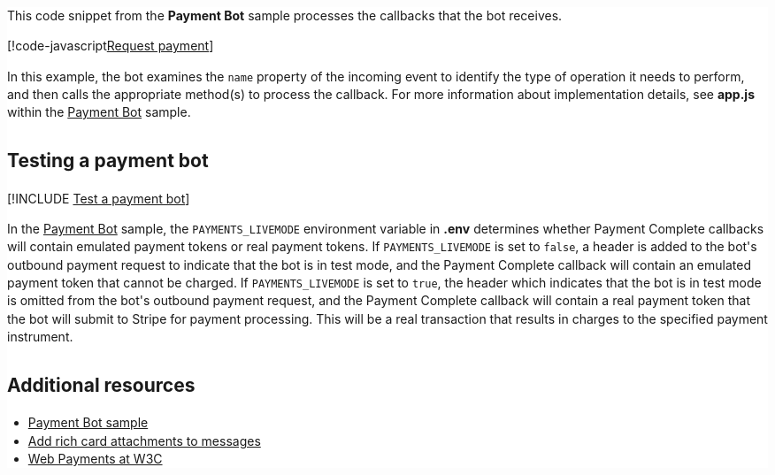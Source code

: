 This code snippet from the **Payment Bot** sample processes the callbacks that the bot receives. 

[!code-javascript[Request payment](../includes/code/node-request-payment.js#processCallback)]

In this example, the bot examines the `name` property of the incoming event to identify the type of 
operation it needs to perform, and then calls the appropriate method(s) to process the callback. 
For more information about implementation details, see **app.js** 
within the <a href="https://github.com/Microsoft/BotBuilder-Samples/tree/master/Node/sample-payments" target="_blank">Payment Bot</a> sample.

## Testing a payment bot

[!INCLUDE [Test a payment bot](../includes/snippet-payment-test-bot.md)]

In the <a href="https://github.com/Microsoft/BotBuilder-Samples/tree/master/Node/sample-payments" target="_blank">Payment Bot</a> sample, the `PAYMENTS_LIVEMODE` environment variable in **.env** determines whether Payment Complete callbacks will contain emulated payment tokens or real payment tokens. If `PAYMENTS_LIVEMODE` is set to `false`, a header is added to the bot's outbound payment request to indicate that the bot is in test mode, and 
the Payment Complete callback will contain an emulated payment token that cannot be charged. If `PAYMENTS_LIVEMODE` is set to `true`, the header which indicates that the bot is in test mode is omitted from the bot's outbound payment request, and the Payment Complete callback will contain a real payment token that the bot will submit to Stripe 
for payment processing. This will be a real transaction that results in charges to the specified payment instrument. 

## Additional resources

- <a href="https://github.com/Microsoft/BotBuilder-Samples/tree/master/Node/sample-payments" target="_blank">Payment Bot sample</a>
- [Add rich card attachments to messages](bot-builder-nodejs-send-rich-cards.md)
- <a href="http://www.w3.org/Payments/" target="_blank">Web Payments at W3C</a> 

